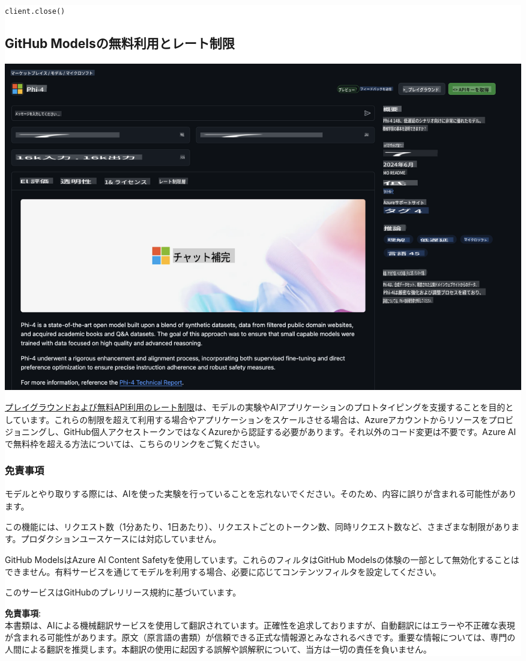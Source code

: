 ```
client.close()
```

## GitHub Modelsの無料利用とレート制限

![Model Catalog](../../../../../translated_images/GitHub_Model.0c2abb992151c5407046e2b763af51505ff709f04c0950785e0300fdc8c55a0c.ja.png)

[プレイグラウンドおよび無料API利用のレート制限](https://docs.github.com/en/github-models/prototyping-with-ai-models#rate-limits)は、モデルの実験やAIアプリケーションのプロトタイピングを支援することを目的としています。これらの制限を超えて利用する場合やアプリケーションをスケールさせる場合は、Azureアカウントからリソースをプロビジョニングし、GitHub個人アクセストークンではなくAzureから認証する必要があります。それ以外のコード変更は不要です。Azure AIで無料枠を超える方法については、こちらのリンクをご覧ください。

### 免責事項

モデルとやり取りする際には、AIを使った実験を行っていることを忘れないでください。そのため、内容に誤りが含まれる可能性があります。

この機能には、リクエスト数（1分あたり、1日あたり）、リクエストごとのトークン数、同時リクエスト数など、さまざまな制限があります。プロダクションユースケースには対応していません。

GitHub ModelsはAzure AI Content Safetyを使用しています。これらのフィルタはGitHub Modelsの体験の一部として無効化することはできません。有料サービスを通じてモデルを利用する場合、必要に応じてコンテンツフィルタを設定してください。

このサービスはGitHubのプレリリース規約に基づいています。

**免責事項**:  
本書類は、AIによる機械翻訳サービスを使用して翻訳されています。正確性を追求しておりますが、自動翻訳にはエラーや不正確な表現が含まれる可能性があります。原文（原言語の書類）が信頼できる正式な情報源とみなされるべきです。重要な情報については、専門の人間による翻訳を推奨します。本翻訳の使用に起因する誤解や誤解釈について、当方は一切の責任を負いません。